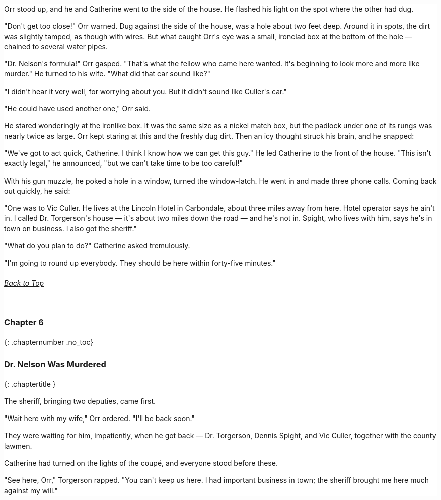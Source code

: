 Orr stood up, and he and Catherine went to the side of the house. He flashed his light on the spot where the other had dug.

&quot;Don&#39;t get too close!&quot; Orr warned. Dug against the side of the house, was a hole about two feet deep. Around it in spots, the dirt was slightly tamped, as though with wires. But what caught Orr&#39;s eye was a small, ironclad box at the bottom of the hole — chained to several water pipes.

&quot;Dr. Nelson&#39;s formula!&quot; Orr gasped. &quot;That&#39;s what the fellow who came here wanted. It&#39;s beginning to look more and more like murder.&quot; He turned to his wife. &quot;What did that car sound like?&quot;

&quot;I didn&#39;t hear it very well, for worrying about you. But it didn&#39;t sound like Culler&#39;s car.&quot;

&quot;He could have used another one,&quot; Orr said.

He stared wonderingly at the ironlike box. It was the same size as a nickel match box, but the padlock under one of its rungs was nearly twice as large. Orr kept staring at this and the freshly dug dirt. Then an icy thought struck his brain, and he snapped:

&quot;We&#39;ve got to act quick, Catherine. I think I know how we can get this guy.&quot; He led Catherine to the front of the house. &quot;This isn&#39;t exactly legal,&quot; he announced, &quot;but we can&#39;t take time to be too careful!&quot;

With his gun muzzle, he poked a hole in a window, turned the window-latch. He went in and made three phone calls. Coming back out quickly, he said:

&quot;One was to Vic Culler. He lives at the Lincoln Hotel in Carbondale, about three miles away from here. Hotel operator says he ain&#39;t in. I called Dr. Torgerson&#39;s house — it&#39;s about two miles down the road — and he&#39;s not in. Spight, who lives with him, says he&#39;s in town on business. I also got the sheriff.&quot;

&quot;What do you plan to do?&quot; Catherine asked tremulously.

&quot;I&#39;m going to round up everybody. They should be here within forty-five minutes.&quot;

<h6 class="btt"><a href="#top">Back to Top</a></h6>
<hr>

### Chapter 6
{: .chapternumber .no_toc}

### Dr. Nelson Was Murdered
{: .chaptertitle }

The sheriff, bringing two deputies, came first.

&quot;Wait here with my wife,&quot; Orr ordered. &quot;I&#39;ll be back soon.&quot;

They were waiting for him, impatiently, when he got back — Dr. Torgerson, Dennis Spight, and Vic Culler, together with the county lawmen.

Catherine had turned on the lights of the coupé, and everyone stood before these.

&quot;See here, Orr,&quot; Torgerson rapped. &quot;You can&#39;t keep us here. I had important business in town; the sheriff brought me here much against my will.&quot;
